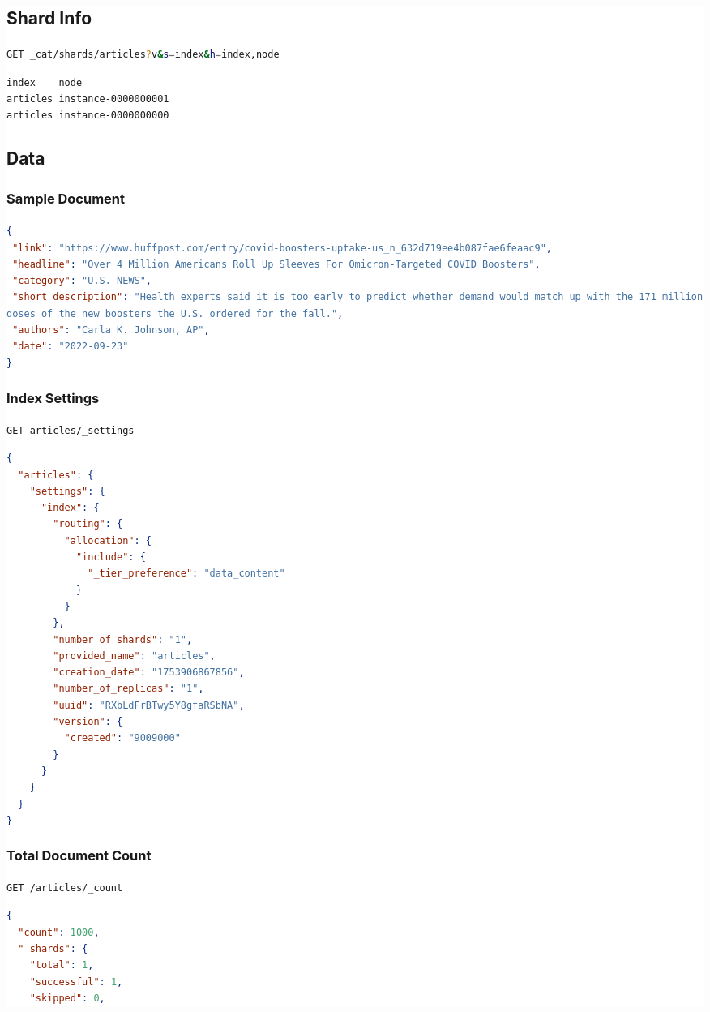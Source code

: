 ## Shard Info
```bash
GET _cat/shards/articles?v&s=index&h=index,node
```
```text
index    node
articles instance-0000000001
articles instance-0000000000
```
## Data 
### Sample Document
```json
{
 "link": "https://www.huffpost.com/entry/covid-boosters-uptake-us_n_632d719ee4b087fae6feaac9",
 "headline": "Over 4 Million Americans Roll Up Sleeves For Omicron-Targeted COVID Boosters", 
 "category": "U.S. NEWS", 
 "short_description": "Health experts said it is too early to predict whether demand would match up with the 171 million doses of the new boosters the U.S. ordered for the fall.", 
 "authors": "Carla K. Johnson, AP", 
 "date": "2022-09-23"
}
```
### Index Settings
```bash
GET articles/_settings
```
```json
{
  "articles": {
    "settings": {
      "index": {
        "routing": {
          "allocation": {
            "include": {
              "_tier_preference": "data_content"
            }
          }
        },
        "number_of_shards": "1",
        "provided_name": "articles",
        "creation_date": "1753906867856",
        "number_of_replicas": "1",
        "uuid": "RXbLdFrBTwy5Y8gfaRSbNA",
        "version": {
          "created": "9009000"
        }
      }
    }
  }
}
```
### Total Document Count
```bash
GET /articles/_count
```
```json
{
  "count": 1000,
  "_shards": {
    "total": 1,
    "successful": 1,
    "skipped": 0,
```